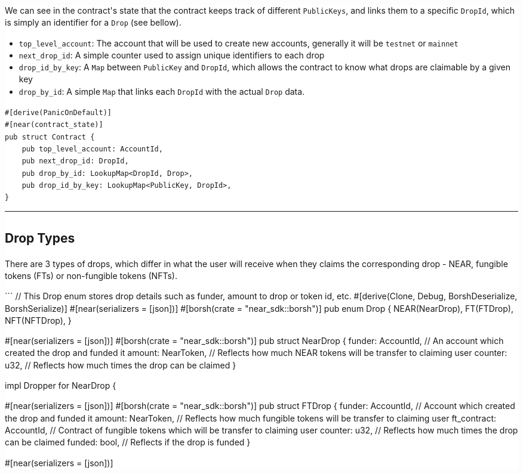 We can see in the contract's state that the contract keeps track of different `PublicKeys`, and links them to a specific `DropId`, which is simply an identifier for a `Drop` (see bellow). 

- `top_level_account`: The account that will be used to create new accounts, generally it will be `testnet` or `mainnet`
- `next_drop_id`: A simple counter used to assign unique identifiers to each drop
- `drop_id_by_key`: A `Map` between `PublicKey` and `DropId`, which allows the contract to know what drops are claimable by a given key
- `drop_by_id`: A simple `Map` that links each `DropId` with the actual `Drop` data.

```
#[derive(PanicOnDefault)]
#[near(contract_state)]
pub struct Contract {
    pub top_level_account: AccountId,
    pub next_drop_id: DropId,
    pub drop_by_id: LookupMap<DropId, Drop>,
    pub drop_id_by_key: LookupMap<PublicKey, DropId>,
}

```

---

## Drop Types

There are 3 types of drops, which differ in what the user will receive when they claims the corresponding drop - NEAR, fungible tokens (FTs) or non-fungible tokens (NFTs).

<Language value="rust" language="rust">
```
// This Drop enum stores drop details such as funder, amount to drop or token id, etc.
#[derive(Clone, Debug, BorshDeserialize, BorshSerialize)]
#[near(serializers = [json])]
#[borsh(crate = "near_sdk::borsh")]
pub enum Drop {
    NEAR(NearDrop),
    FT(FTDrop),
    NFT(NFTDrop),
}

```
```
#[near(serializers = [json])]
#[borsh(crate = "near_sdk::borsh")]
pub struct NearDrop {
    funder: AccountId, // An account which created the drop and funded it
    amount: NearToken, // Reflects how much NEAR tokens will be transfer to claiming user
    counter: u32,      // Reflects how much times the drop can be claimed
}

impl Dropper for NearDrop {
```
```
#[near(serializers = [json])]
#[borsh(crate = "near_sdk::borsh")]
pub struct FTDrop {
    funder: AccountId,      // Account which created the drop and funded it
    amount: NearToken,      // Reflects how much fungible tokens will be transfer to claiming user
    ft_contract: AccountId, // Contract of fungible tokens which will be transfer to claiming user
    counter: u32,           // Reflects how much times the drop can be claimed
    funded: bool,           // Reflects if the drop is funded
}

```
```
#[near(serializers = [json])]
```